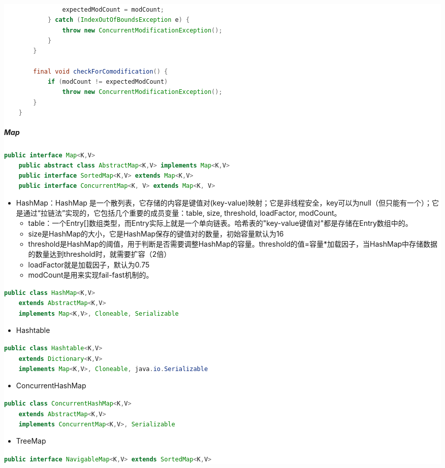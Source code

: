 ```java
                expectedModCount = modCount;
            } catch (IndexOutOfBoundsException e) {
                throw new ConcurrentModificationException();
            }
        }

        final void checkForComodification() {
            if (modCount != expectedModCount)
                throw new ConcurrentModificationException();
        }
    }
```

##### Map

```java
public interface Map<K,V>
    public abstract class AbstractMap<K,V> implements Map<K,V>
    public interface SortedMap<K,V> extends Map<K,V>
    public interface ConcurrentMap<K, V> extends Map<K, V>
```

+ HashMap：HashMap 是一个散列表，它存储的内容是键值对(key-value)映射；它是非线程安全，key可以为null（但只能有一个）；它是通过“拉链法”实现的，它包括几个重要的成员变量：table, size, threshold, loadFactor, modCount。
  + table：一个Entry[]数组类型，而Entry实际上就是一个单向链表。哈希表的"key-value键值对"都是存储在Entry数组中的。
  + size是HashMap的大小，它是HashMap保存的键值对的数量，初始容量默认为16
  + threshold是HashMap的阈值，用于判断是否需要调整HashMap的容量。threshold的值=容量*加载因子，当HashMap中存储数据的数量达到threshold时，就需要扩容（2倍）
  + loadFactor就是加载因子，默认为0.75
  + modCount是用来实现fail-fast机制的。

```java
public class HashMap<K,V> 
    extends AbstractMap<K,V>
    implements Map<K,V>, Cloneable, Serializable
```

+ Hashtable

```java
public class Hashtable<K,V>
    extends Dictionary<K,V>
    implements Map<K,V>, Cloneable, java.io.Serializable
```

+ ConcurrentHashMap

```java
public class ConcurrentHashMap<K,V> 
    extends AbstractMap<K,V>
    implements ConcurrentMap<K,V>, Serializable
```

+ TreeMap

```java
public interface NavigableMap<K,V> extends SortedMap<K,V>
```
